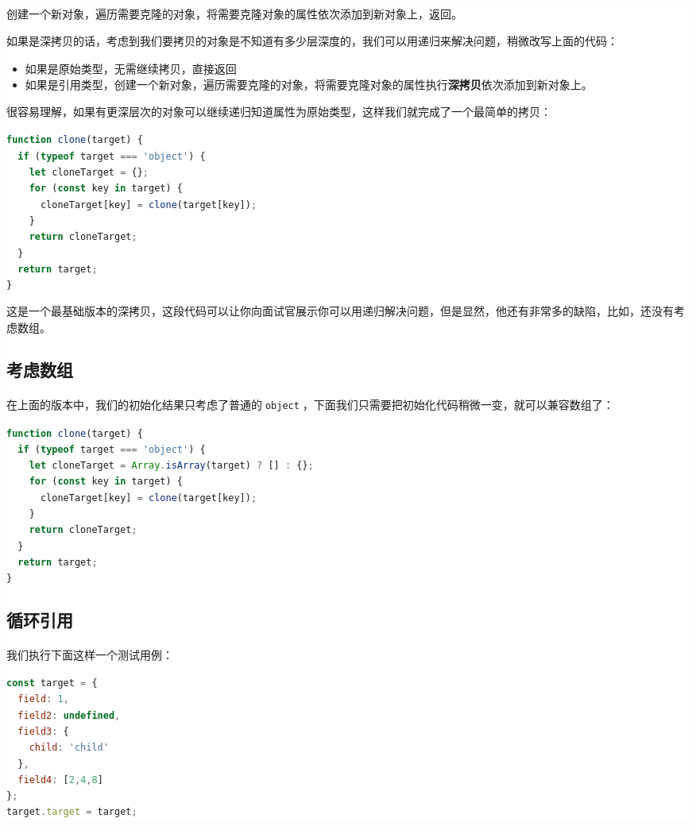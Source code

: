 创建一个新对象，遍历需要克隆的对象，将需要克隆对象的属性依次添加到新对象上，返回。

如果是深拷贝的话，考虑到我们要拷贝的对象是不知道有多少层深度的，我们可以用递归来解决问题，稍微改写上面的代码：

- 如果是原始类型，无需继续拷贝，直接返回
- 如果是引用类型，创建一个新对象，遍历需要克隆的对象，将需要克隆对象的属性执行**深拷贝**依次添加到新对象上。

很容易理解，如果有更深层次的对象可以继续递归知道属性为原始类型，这样我们就完成了一个最简单的拷贝：

```js
function clone(target) {
  if (typeof target === 'object') {
    let cloneTarget = {};
    for (const key in target) {
      cloneTarget[key] = clone(target[key]);
    }
    return cloneTarget;
  }
  return target;
}
```

这是一个最基础版本的深拷贝，这段代码可以让你向面试官展示你可以用递归解决问题，但是显然，他还有非常多的缺陷，比如，还没有考虑数组。

## 考虑数组

在上面的版本中，我们的初始化结果只考虑了普通的 `object` ，下面我们只需要把初始化代码稍微一变，就可以兼容数组了：

```js
function clone(target) {
  if (typeof target === 'object') {
    let cloneTarget = Array.isArray(target) ? [] : {};
    for (const key in target) {
      cloneTarget[key] = clone(target[key]);
    }
    return cloneTarget;
  }
  return target;
}
```

## 循环引用

我们执行下面这样一个测试用例：

```js
const target = {
  field: 1,
  field2: undefined,
  field3: {
    child: 'child'
  },
  field4: [2,4,8]
};
target.target = target;
```
